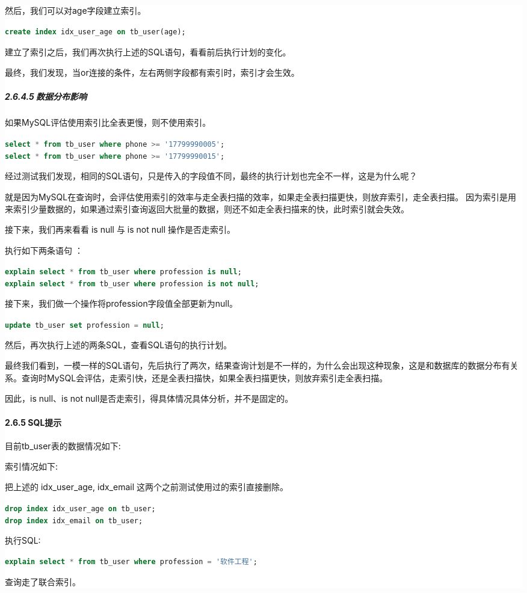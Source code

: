 然后，我们可以对age字段建立索引。
```SQL
create index idx_user_age on tb_user(age);
```

建立了索引之后，我们再次执行上述的SQL语句，看看前后执行计划的变化。

最终，我们发现，当or连接的条件，左右两侧字段都有索引时，索引才会生效。

##### 2.6.4.5 数据分布影响

如果MySQL评估使用索引比全表更慢，则不使用索引。

```SQL
select * from tb_user where phone >= '17799990005';
select * from tb_user where phone >= '17799990015';
```

经过测试我们发现，相同的SQL语句，只是传入的字段值不同，最终的执行计划也完全不一样，这是为什么呢？

就是因为MySQL在查询时，会评估使用索引的效率与走全表扫描的效率，如果走全表扫描更快，则放弃索引，走全表扫描。 因为索引是用来索引少量数据的，如果通过索引查询返回大批量的数据，则还不如走全表扫描来的快，此时索引就会失效。

接下来，我们再来看看 is null 与 is not null 操作是否走索引。

执行如下两条语句 ：
```SQL
explain select * from tb_user where profession is null;
explain select * from tb_user where profession is not null;
```

接下来，我们做一个操作将profession字段值全部更新为null。

```SQL
update tb_user set profession = null;
```

然后，再次执行上述的两条SQL，查看SQL语句的执行计划。

最终我们看到，一模一样的SQL语句，先后执行了两次，结果查询计划是不一样的，为什么会出现这种现象，这是和数据库的数据分布有关系。查询时MySQL会评估，走索引快，还是全表扫描快，如果全表扫描更快，则放弃索引走全表扫描。 

因此，is null、is not null是否走索引，得具体情况具体分析，并不是固定的。

#### 2.6.5 SQL提示

目前tb_user表的数据情况如下:

索引情况如下:

把上述的 idx_user_age, idx_email 这两个之前测试使用过的索引直接删除。
```SQL
drop index idx_user_age on tb_user;
drop index idx_email on tb_user;
```

执行SQL:
```SQL
explain select * from tb_user where profession = '软件工程';
```
查询走了联合索引。

